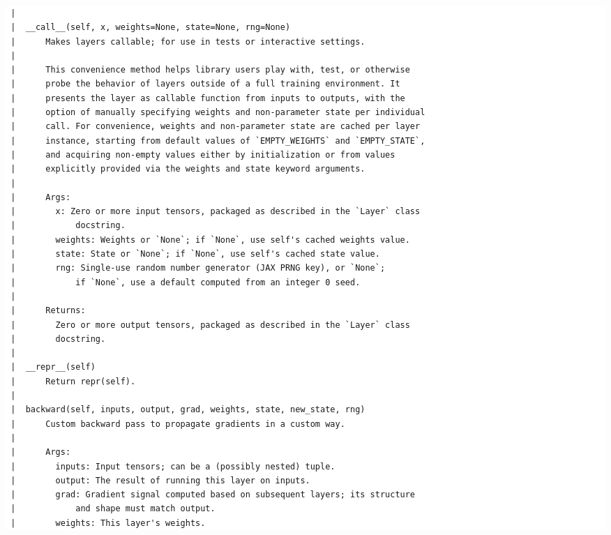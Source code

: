      |  
     |  __call__(self, x, weights=None, state=None, rng=None)
     |      Makes layers callable; for use in tests or interactive settings.
     |      
     |      This convenience method helps library users play with, test, or otherwise
     |      probe the behavior of layers outside of a full training environment. It
     |      presents the layer as callable function from inputs to outputs, with the
     |      option of manually specifying weights and non-parameter state per individual
     |      call. For convenience, weights and non-parameter state are cached per layer
     |      instance, starting from default values of `EMPTY_WEIGHTS` and `EMPTY_STATE`,
     |      and acquiring non-empty values either by initialization or from values
     |      explicitly provided via the weights and state keyword arguments.
     |      
     |      Args:
     |        x: Zero or more input tensors, packaged as described in the `Layer` class
     |            docstring.
     |        weights: Weights or `None`; if `None`, use self's cached weights value.
     |        state: State or `None`; if `None`, use self's cached state value.
     |        rng: Single-use random number generator (JAX PRNG key), or `None`;
     |            if `None`, use a default computed from an integer 0 seed.
     |      
     |      Returns:
     |        Zero or more output tensors, packaged as described in the `Layer` class
     |        docstring.
     |  
     |  __repr__(self)
     |      Return repr(self).
     |  
     |  backward(self, inputs, output, grad, weights, state, new_state, rng)
     |      Custom backward pass to propagate gradients in a custom way.
     |      
     |      Args:
     |        inputs: Input tensors; can be a (possibly nested) tuple.
     |        output: The result of running this layer on inputs.
     |        grad: Gradient signal computed based on subsequent layers; its structure
     |            and shape must match output.
     |        weights: This layer's weights.